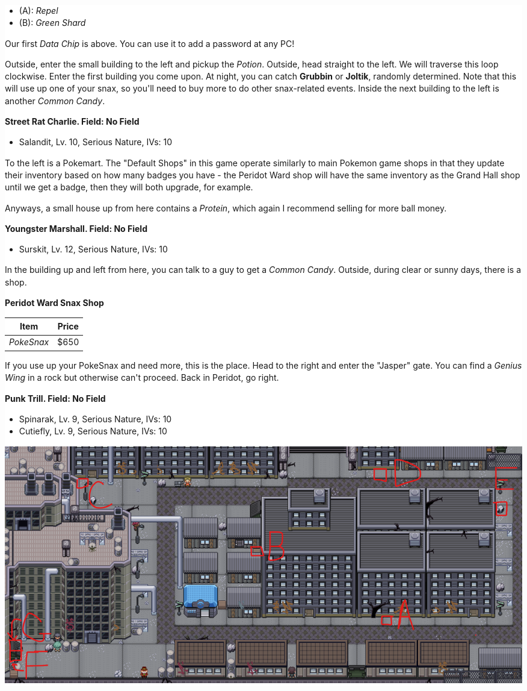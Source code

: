- (A): *Repel*
- (B): *Green Shard*

Our first *Data Chip* is above. You can use it to add a password at any PC!

Outside, enter the small building to the left and pickup the *Potion*. Outside, head straight to the left. We will traverse this loop clockwise. Enter the first building you come upon. At night, you can catch **Grubbin** or **Joltik**, randomly determined. Note that this will use up one of your snax, so you'll need to buy more to do other snax-related events. Inside the next building to the left is another *Common Candy*. 

**Street Rat Charlie. Field: No Field**
- Salandit, Lv. 10, Serious Nature, IVs: 10

To the left is a Pokemart. The "Default Shops" in this game operate similarly to main Pokemon game shops in that they update their inventory based on how many badges you have - the Peridot Ward shop will have the same inventory as the Grand Hall shop until we get a badge, then they will both upgrade, for example.

Anyways, a small house up from here contains a *Protein*, which again I recommend selling for more ball money. 

**Youngster Marshall. Field: No Field**
- Surskit, Lv. 12, Serious Nature, IVs: 10

In the building up and left from here, you can talk to a guy to get a *Common Candy*. Outside, during clear or sunny days, there is a shop.

**Peridot Ward Snax Shop**

|Item       |Price      |
|-----------|-----------|
|*PokeSnax* |$650       |

If you use up your PokeSnax and need more, this is the place. Head to the right and enter the "Jasper" gate. You can find a *Genius Wing* in a rock but otherwise can't proceed. Back in Peridot, go right.

**Punk Trill. Field: No Field**
- Spinarak, Lv. 9, Serious Nature, IVs: 10
- Cutiefly, Lv. 9, Serious Nature, IVs: 10

<img class="tabImage" src="/static/images/reborn/hidden010.png"/>
